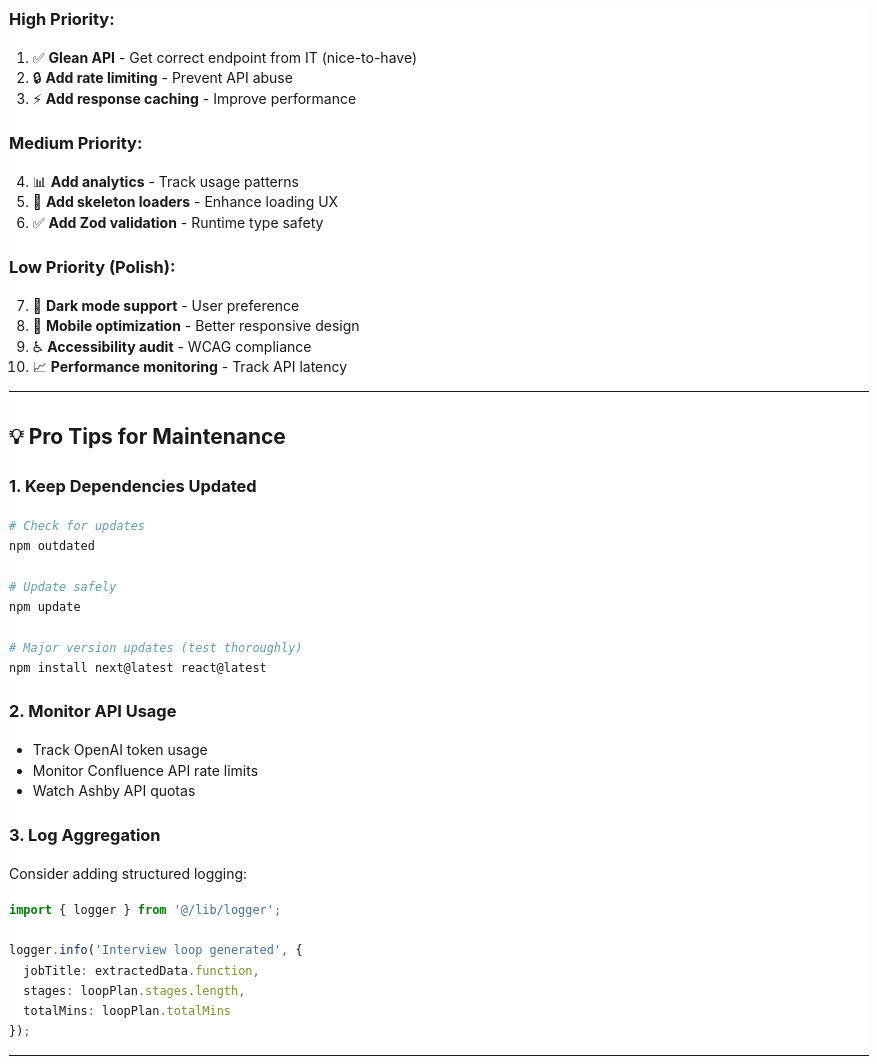 ### High Priority:
1. ✅ **Glean API** - Get correct endpoint from IT (nice-to-have)
2. 🔒 **Add rate limiting** - Prevent API abuse
3. ⚡ **Add response caching** - Improve performance

### Medium Priority:
4. 📊 **Add analytics** - Track usage patterns
5. 🎨 **Add skeleton loaders** - Enhance loading UX
6. ✅ **Add Zod validation** - Runtime type safety

### Low Priority (Polish):
7. 🌙 **Dark mode support** - User preference
8. 📱 **Mobile optimization** - Better responsive design
9. ♿ **Accessibility audit** - WCAG compliance
10. 📈 **Performance monitoring** - Track API latency

---

## 💡 Pro Tips for Maintenance

### 1. **Keep Dependencies Updated**
```bash
# Check for updates
npm outdated

# Update safely
npm update

# Major version updates (test thoroughly)
npm install next@latest react@latest
```

### 2. **Monitor API Usage**
- Track OpenAI token usage
- Monitor Confluence API rate limits
- Watch Ashby API quotas

### 3. **Log Aggregation**
Consider adding structured logging:
```typescript
import { logger } from '@/lib/logger';

logger.info('Interview loop generated', {
  jobTitle: extractedData.function,
  stages: loopPlan.stages.length,
  totalMins: loopPlan.totalMins
});
```

---
